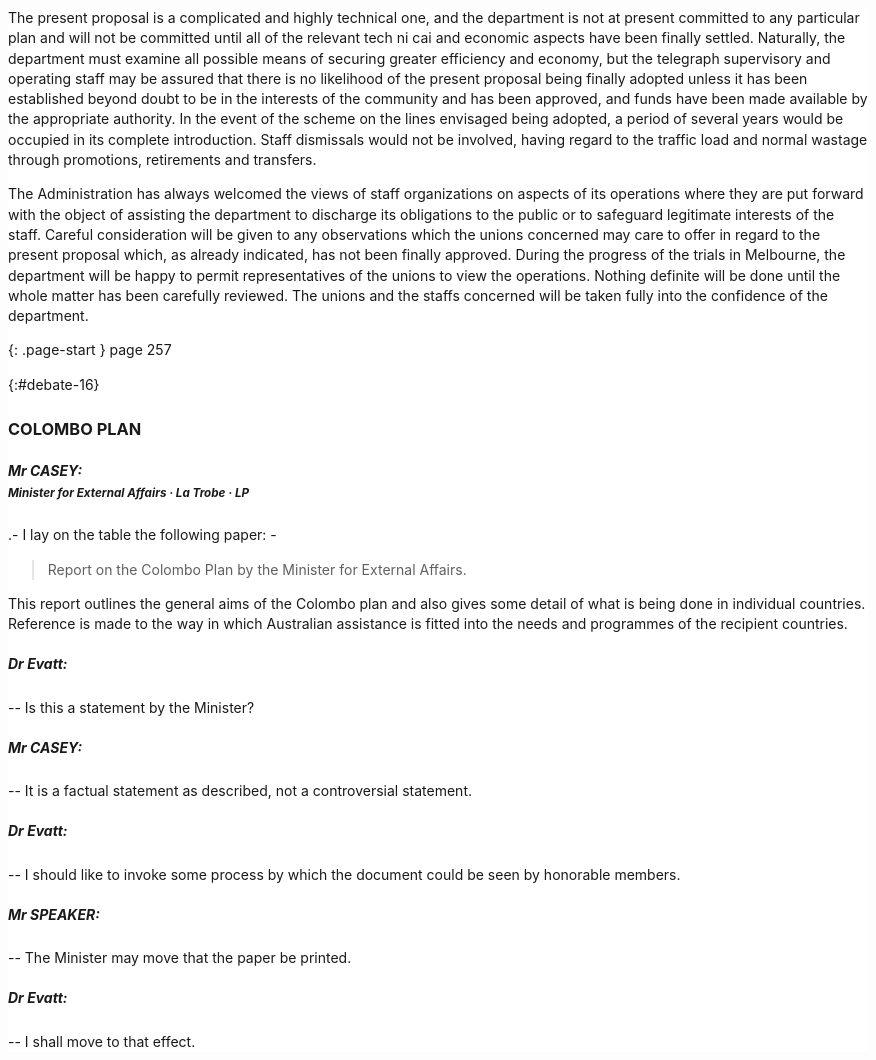 The present proposal is a complicated and highly technical one, and the department is not at present committed to any particular plan and will not be committed until all of the relevant tech ni cai and economic aspects have been finally settled. Naturally, the department must examine all possible means of securing greater efficiency and economy, but the telegraph supervisory and operating staff may be assured that there is no likelihood of the present proposal being finally adopted unless it has been established beyond doubt to be in the interests of the community and has been approved, and funds have been made available by the appropriate authority. In the event of the scheme on the lines envisaged being adopted, a period of several years would be occupied in its complete introduction. Staff dismissals would not be involved, having regard to the traffic load and normal wastage through promotions, retirements and transfers. 

The Administration has always welcomed the views of staff organizations on aspects of its operations where they are put forward with the object of assisting the department to discharge its obligations to the public or to safeguard legitimate interests of the staff. Careful consideration will be given to any observations which the unions concerned may care to offer in regard to the present proposal which, as already indicated, has not been finally approved. During the progress of the trials in Melbourne, the department will be happy to permit representatives of the unions to view the operations. Nothing definite will be done until the whole matter has been carefully reviewed. The unions and the staffs concerned will be taken fully into the confidence of the department. 

{: .page-start }
page 257

{:#debate-16}
### COLOMBO PLAN

##### Mr CASEY:<br><small class="text-muted">Minister for External Affairs &middot; La Trobe &middot; LP</small>

.- I lay on the table the following paper: - 

  >Report on the Colombo Plan by the Minister for External Affairs. 

This report outlines the general aims of the Colombo plan and also gives some detail of what is being done in individual countries. Reference is made to the way in which Australian assistance is fitted into the needs and programmes of the recipient countries. 

##### Dr Evatt:

--  Is this a statement by the Minister? 

##### Mr CASEY:

-- It is a factual statement as described, not a controversial statement. 

##### Dr Evatt:

--  I should like to invoke some process by which the document could be seen by honorable members. 

##### Mr SPEAKER:

-- The Minister may move that the paper be printed. 

##### Dr Evatt:

--  I shall move to that effect. 
